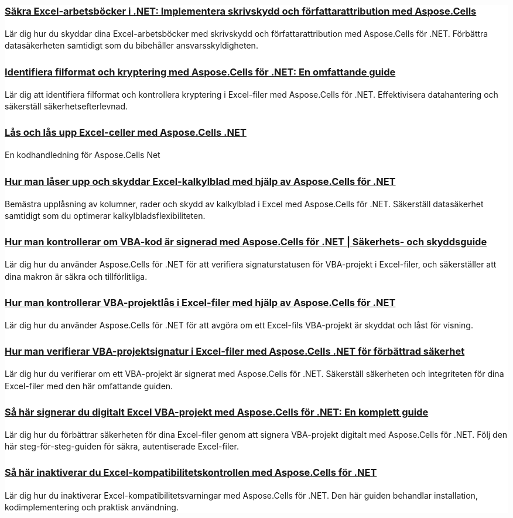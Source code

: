 ### [Säkra Excel-arbetsböcker i .NET: Implementera skrivskydd och författarattribution med Aspose.Cells](./aspose-cells-dotnet-workbook-write-protection-author)
Lär dig hur du skyddar dina Excel-arbetsböcker med skrivskydd och författarattribution med Aspose.Cells för .NET. Förbättra datasäkerheten samtidigt som du bibehåller ansvarsskyldigheten.

### [Identifiera filformat och kryptering med Aspose.Cells för .NET: En omfattande guide](./aspose-cells-net-detect-file-formats-encryption)
Lär dig att identifiera filformat och kontrollera kryptering i Excel-filer med Aspose.Cells för .NET. Effektivisera datahantering och säkerställ säkerhetsefterlevnad.

### [Lås och lås upp Excel-celler med Aspose.Cells .NET](./aspose-cells-net-lock-unlock-excel-cells-guide)
En kodhandledning för Aspose.Cells Net

### [Hur man låser upp och skyddar Excel-kalkylblad med hjälp av Aspose.Cells för .NET](./aspose-cells-net-unlock-protect-spreadsheets)
Bemästra upplåsning av kolumner, rader och skydd av kalkylblad i Excel med Aspose.Cells för .NET. Säkerställ datasäkerhet samtidigt som du optimerar kalkylbladsflexibiliteten.

### [Hur man kontrollerar om VBA-kod är signerad med Aspose.Cells för .NET | Säkerhets- och skyddsguide](./check-vba-code-signed-aspose-cells-net)
Lär dig hur du använder Aspose.Cells för .NET för att verifiera signaturstatusen för VBA-projekt i Excel-filer, och säkerställer att dina makron är säkra och tillförlitliga.

### [Hur man kontrollerar VBA-projektlås i Excel-filer med hjälp av Aspose.Cells för .NET](./check-vba-project-locks-excel-aspose-cells-net)
Lär dig hur du använder Aspose.Cells för .NET för att avgöra om ett Excel-fils VBA-projekt är skyddat och låst för visning.

### [Hur man verifierar VBA-projektsignatur i Excel-filer med Aspose.Cells .NET för förbättrad säkerhet](./check-vba-project-signed-aspose-cells-net)
Lär dig hur du verifierar om ett VBA-projekt är signerat med Aspose.Cells för .NET. Säkerställ säkerheten och integriteten för dina Excel-filer med den här omfattande guiden.

### [Så här signerar du digitalt Excel VBA-projekt med Aspose.Cells för .NET: En komplett guide](./digitally-sign-excel-vba-projects-aspose-cells-dotnet)
Lär dig hur du förbättrar säkerheten för dina Excel-filer genom att signera VBA-projekt digitalt med Aspose.Cells för .NET. Följ den här steg-för-steg-guiden för säkra, autentiserade Excel-filer.

### [Så här inaktiverar du Excel-kompatibilitetskontrollen med Aspose.Cells för .NET](./disable-excel-compatibility-checker-aspose-cells-net)
Lär dig hur du inaktiverar Excel-kompatibilitetsvarningar med Aspose.Cells för .NET. Den här guiden behandlar installation, kodimplementering och praktisk användning.
